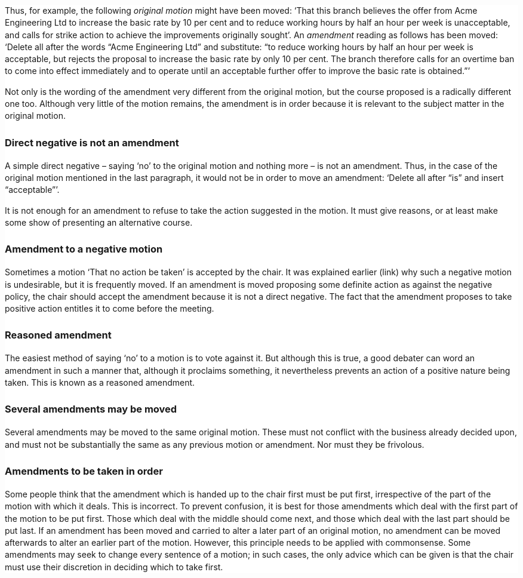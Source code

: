 Thus, for example, the following *original motion* might have been moved: ‘That this branch believes the offer from Acme Engineering Ltd to increase the basic rate by 10 per cent and to reduce working hours by half an hour per week is unacceptable, and calls for strike action to achieve the improvements originally sought’. An *amendment* reading as follows has been moved: ‘Delete all after the words “Acme Engineering Ltd” and substitute: “to reduce working hours by half an hour per week is acceptable, but rejects the proposal to increase the basic rate by only 10 per cent. The branch therefore calls for an overtime ban to come into effect immediately and to operate until an acceptable further offer to improve the basic rate is obtained.”’

Not only is the wording of the amendment very different from the original motion, but the course proposed is a radically different one too. Although very little of the motion remains, the amendment is in order because it is relevant to the subject matter in the original motion.

### Direct negative is not an amendment

A simple direct negative – saying ‘no’ to the original motion and nothing more – is not an amendment. Thus, in the case of the original motion mentioned in the last paragraph, it would not be in order to move an amendment: ‘Delete all after “is” and insert “acceptable”’.

It is not enough for an amendment to refuse to take the action suggested in the motion. It must give reasons, or at least make some show of presenting an alternative course.

### Amendment to a negative motion

Sometimes a motion ‘That no action be taken’ is accepted by the chair. It was explained earlier (link) why such a negative motion is undesirable, but it is frequently moved. If an amendment is moved proposing some definite action as against the negative policy, the chair should accept the amendment because it is not a direct negative. The fact that the amendment proposes to take positive action entitles it to come before the meeting.

### Reasoned amendment

The easiest method of saying ‘no’ to a motion is to vote against it. But although this is true, a good debater can word an amendment in such a manner that, although it proclaims something, it nevertheless prevents an action of a positive nature being taken. This is known as a reasoned amendment.

### Several amendments may be moved

Several amendments may be moved to the same original motion. These must not conflict with the business already decided upon, and must not be substantially the same as any previous motion or amendment. Nor must they be frivolous.

### Amendments to be taken in order

Some people think that the amendment which is handed up to the chair first must be put first, irrespective of the part of the motion with which it deals. This is incorrect. To prevent confusion, it is best for those amendments which deal with the first part of the motion to be put first. Those which deal with the middle should come next, and those which deal with the last part should be put last. If an amendment has been moved and carried to alter a later part of an original motion, no amendment can be moved afterwards to alter an earlier part of the motion. However, this principle needs to be applied with commonsense. Some amendments may seek to change every sentence of a motion; in such cases, the only advice which can be given is that the chair must use their discretion in deciding which to take first.
